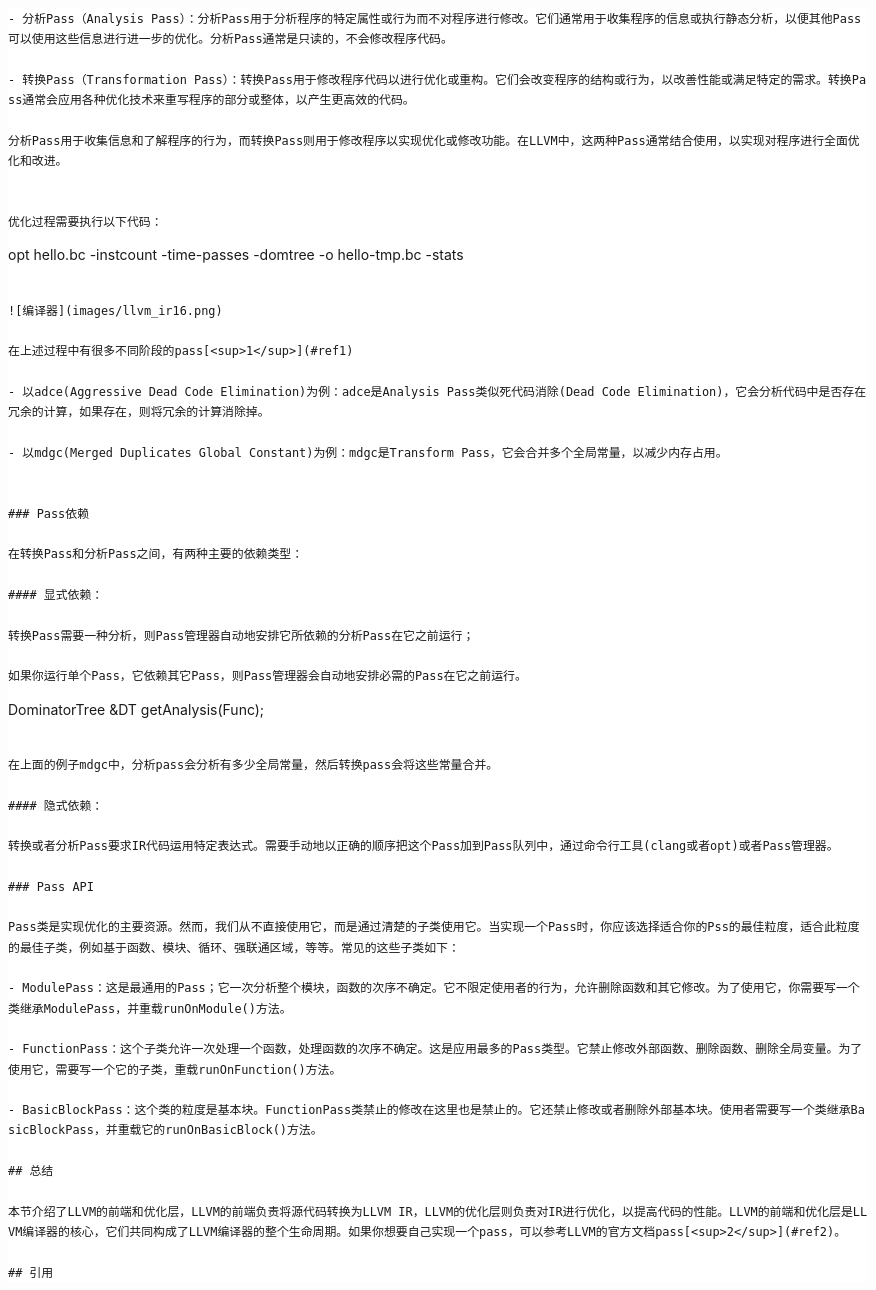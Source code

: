 ```
- 分析Pass（Analysis Pass）：分析Pass用于分析程序的特定属性或行为而不对程序进行修改。它们通常用于收集程序的信息或执行静态分析，以便其他Pass可以使用这些信息进行进一步的优化。分析Pass通常是只读的，不会修改程序代码。

- 转换Pass（Transformation Pass）：转换Pass用于修改程序代码以进行优化或重构。它们会改变程序的结构或行为，以改善性能或满足特定的需求。转换Pass通常会应用各种优化技术来重写程序的部分或整体，以产生更高效的代码。

分析Pass用于收集信息和了解程序的行为，而转换Pass则用于修改程序以实现优化或修改功能。在LLVM中，这两种Pass通常结合使用，以实现对程序进行全面优化和改进。


优化过程需要执行以下代码：  

```
opt hello.bc -instcount -time-passes -domtree -o hello-tmp.bc -stats
```

![编译器](images/llvm_ir16.png)

在上述过程中有很多不同阶段的pass[<sup>1</sup>](#ref1)

- 以adce(Aggressive Dead Code Elimination)为例：adce是Analysis Pass类似死代码消除(Dead Code Elimination)，它会分析代码中是否存在冗余的计算，如果存在，则将冗余的计算消除掉。

- 以mdgc(Merged Duplicates Global Constant)为例：mdgc是Transform Pass，它会合并多个全局常量，以减少内存占用。


### Pass依赖

在转换Pass和分析Pass之间，有两种主要的依赖类型：

#### 显式依赖：

转换Pass需要一种分析，则Pass管理器自动地安排它所依赖的分析Pass在它之前运行；  

如果你运行单个Pass，它依赖其它Pass，则Pass管理器会自动地安排必需的Pass在它之前运行。
```
DominatorTree &DT getAnalysis<DominatorTree>(Func);
```

在上面的例子mdgc中，分析pass会分析有多少全局常量，然后转换pass会将这些常量合并。

#### 隐式依赖：

转换或者分析Pass要求IR代码运用特定表达式。需要手动地以正确的顺序把这个Pass加到Pass队列中，通过命令行工具(clang或者opt)或者Pass管理器。

### Pass API

Pass类是实现优化的主要资源。然而，我们从不直接使用它，而是通过清楚的子类使用它。当实现一个Pass时，你应该选择适合你的Pss的最佳粒度，适合此粒度的最佳子类，例如基于函数、模块、循环、强联通区域，等等。常见的这些子类如下：

- ModulePass：这是最通用的Pass；它一次分析整个模块，函数的次序不确定。它不限定使用者的行为，允许删除函数和其它修改。为了使用它，你需要写一个类继承ModulePass，并重载runOnModule()方法。

- FunctionPass：这个子类允许一次处理一个函数，处理函数的次序不确定。这是应用最多的Pass类型。它禁止修改外部函数、删除函数、删除全局变量。为了使用它，需要写一个它的子类，重载runOnFunction()方法。

- BasicBlockPass：这个类的粒度是基本块。FunctionPass类禁止的修改在这里也是禁止的。它还禁止修改或者删除外部基本块。使用者需要写一个类继承BasicBlockPass，并重载它的runOnBasicBlock()方法。

## 总结

本节介绍了LLVM的前端和优化层，LLVM的前端负责将源代码转换为LLVM IR，LLVM的优化层则负责对IR进行优化，以提高代码的性能。LLVM的前端和优化层是LLVM编译器的核心，它们共同构成了LLVM编译器的整个生命周期。如果你想要自己实现一个pass，可以参考LLVM的官方文档pass[<sup>2</sup>](#ref2)。

## 引用
```